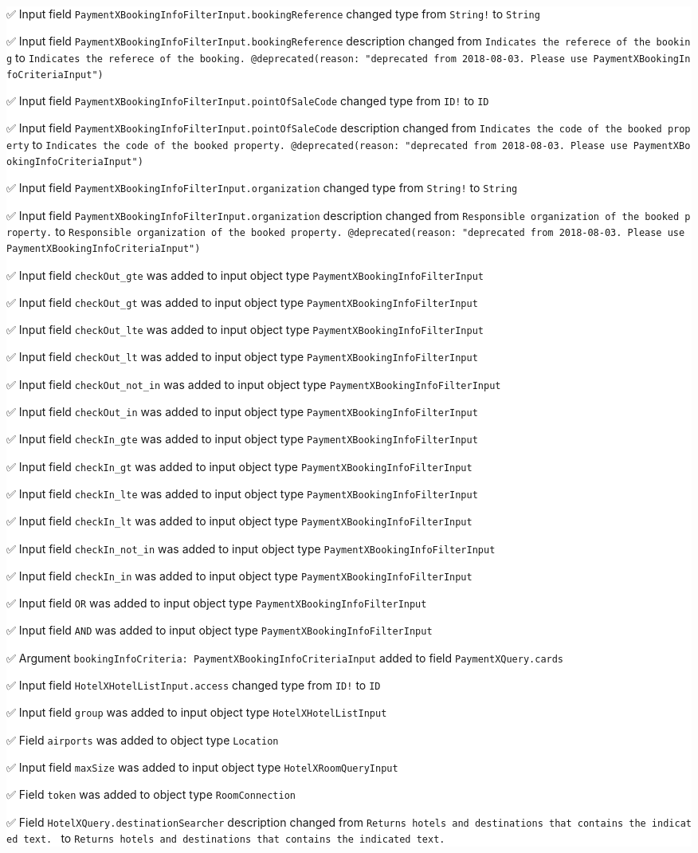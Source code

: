 ✅  Input field `PaymentXBookingInfoFilterInput.bookingReference` changed type from `String!` to `String`

✅  Input field `PaymentXBookingInfoFilterInput.bookingReference` description changed from `Indicates the referece of the booking` to `Indicates the referece of the booking. @deprecated(reason: "deprecated from 2018-08-03. Please use PaymentXBookingInfoCriteriaInput")`

✅  Input field `PaymentXBookingInfoFilterInput.pointOfSaleCode` changed type from `ID!` to `ID`

✅  Input field `PaymentXBookingInfoFilterInput.pointOfSaleCode` description changed from `Indicates the code of the booked property` to `Indicates the code of the booked property. @deprecated(reason: "deprecated from 2018-08-03. Please use PaymentXBookingInfoCriteriaInput")`

✅  Input field `PaymentXBookingInfoFilterInput.organization` changed type from `String!` to `String`

✅  Input field `PaymentXBookingInfoFilterInput.organization` description changed from `Responsible organization of the booked property.` to `Responsible organization of the booked property. @deprecated(reason: "deprecated from 2018-08-03. Please use PaymentXBookingInfoCriteriaInput")`

✅  Input field `checkOut_gte` was added to input object type `PaymentXBookingInfoFilterInput`

✅  Input field `checkOut_gt` was added to input object type `PaymentXBookingInfoFilterInput`

✅  Input field `checkOut_lte` was added to input object type `PaymentXBookingInfoFilterInput`

✅  Input field `checkOut_lt` was added to input object type `PaymentXBookingInfoFilterInput`

✅  Input field `checkOut_not_in` was added to input object type `PaymentXBookingInfoFilterInput`

✅  Input field `checkOut_in` was added to input object type `PaymentXBookingInfoFilterInput`

✅  Input field `checkIn_gte` was added to input object type `PaymentXBookingInfoFilterInput`

✅  Input field `checkIn_gt` was added to input object type `PaymentXBookingInfoFilterInput`

✅  Input field `checkIn_lte` was added to input object type `PaymentXBookingInfoFilterInput`

✅  Input field `checkIn_lt` was added to input object type `PaymentXBookingInfoFilterInput`

✅  Input field `checkIn_not_in` was added to input object type `PaymentXBookingInfoFilterInput`

✅  Input field `checkIn_in` was added to input object type `PaymentXBookingInfoFilterInput`

✅  Input field `OR` was added to input object type `PaymentXBookingInfoFilterInput`

✅  Input field `AND` was added to input object type `PaymentXBookingInfoFilterInput`

✅  Argument `bookingInfoCriteria: PaymentXBookingInfoCriteriaInput` added to field `PaymentXQuery.cards`

✅  Input field `HotelXHotelListInput.access` changed type from `ID!` to `ID`

✅  Input field `group` was added to input object type `HotelXHotelListInput`

✅  Field `airports` was added to object type `Location`

✅  Input field `maxSize` was added to input object type `HotelXRoomQueryInput`

✅  Field `token` was added to object type `RoomConnection`

✅  Field `HotelXQuery.destinationSearcher` description changed from `Returns hotels and destinations that contains the indicated text. ` to `Returns hotels and destinations that contains the indicated text.`
